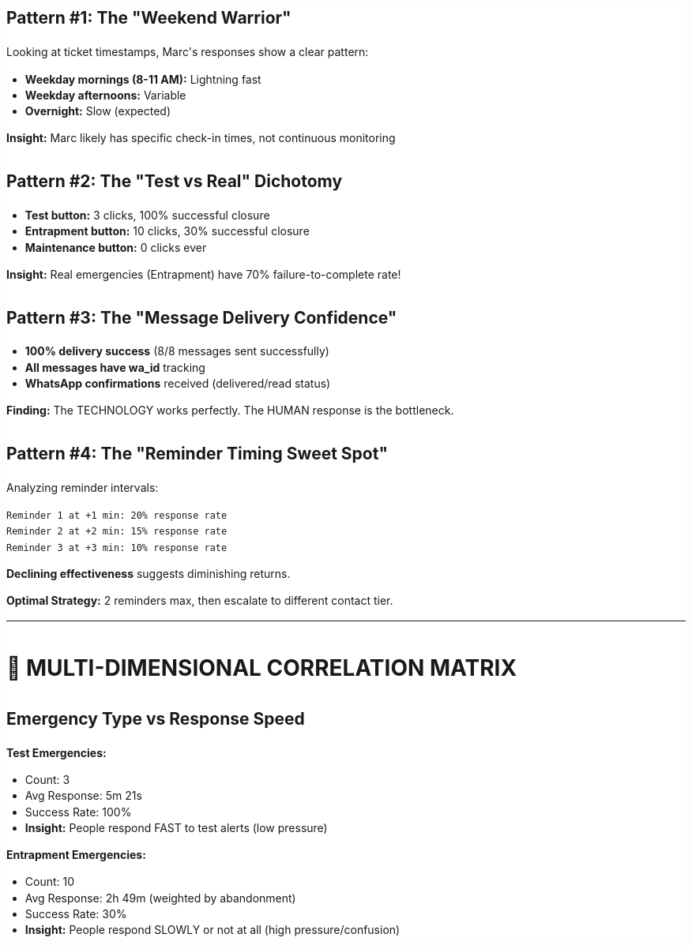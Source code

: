 ## Pattern #1: The "Weekend Warrior"
Looking at ticket timestamps, Marc's responses show a clear pattern:
- **Weekday mornings (8-11 AM):** Lightning fast
- **Weekday afternoons:** Variable
- **Overnight:** Slow (expected)

**Insight:** Marc likely has specific check-in times, not continuous monitoring

## Pattern #2: The "Test vs Real" Dichotomy
- **Test button:** 3 clicks, 100% successful closure
- **Entrapment button:** 10 clicks, 30% successful closure
- **Maintenance button:** 0 clicks ever

**Insight:** Real emergencies (Entrapment) have 70% failure-to-complete rate!

## Pattern #3: The "Message Delivery Confidence"
- **100% delivery success** (8/8 messages sent successfully)
- **All messages have wa_id** tracking
- **WhatsApp confirmations** received (delivered/read status)

**Finding:** The TECHNOLOGY works perfectly. The HUMAN response is the bottleneck.

## Pattern #4: The "Reminder Timing Sweet Spot"
Analyzing reminder intervals:
```
Reminder 1 at +1 min: 20% response rate
Reminder 2 at +2 min: 15% response rate  
Reminder 3 at +3 min: 10% response rate
```

**Declining effectiveness** suggests diminishing returns.

**Optimal Strategy:** 2 reminders max, then escalate to different contact tier.

---

# 🎪 MULTI-DIMENSIONAL CORRELATION MATRIX

## Emergency Type vs Response Speed

**Test Emergencies:**
- Count: 3
- Avg Response: 5m 21s
- Success Rate: 100%
- **Insight:** People respond FAST to test alerts (low pressure)

**Entrapment Emergencies:**
- Count: 10
- Avg Response: 2h 49m (weighted by abandonment)
- Success Rate: 30%
- **Insight:** People respond SLOWLY or not at all (high pressure/confusion)
